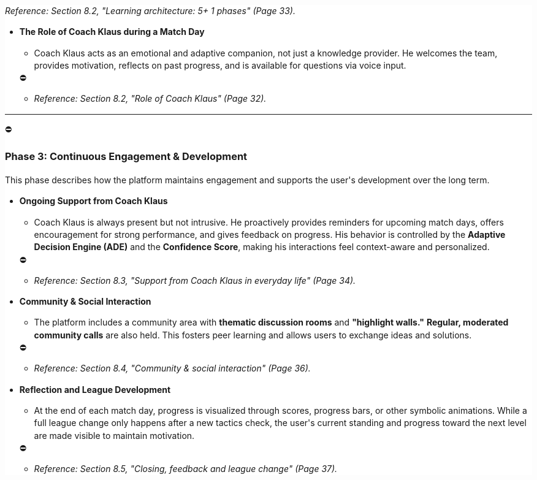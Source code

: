 *Reference: Section 8.2, "Learning architecture: 5+ 1 phases" (Page 33).*

</aside>

- **The Role of Coach Klaus during a Match Day**
    - Coach Klaus acts as an emotional and adaptive companion, not just a knowledge provider. He welcomes the team, provides motivation, reflects on past progress, and is available for questions via voice input.
    
    <aside>
    ⛔
    
    - *Reference: Section 8.2, "Role of Coach Klaus" (Page 32).*
    </aside>
    

---

<aside>
⛔

### **Phase 3: Continuous Engagement & Development**

This phase describes how the platform maintains engagement and supports the user's development over the long term.

- **Ongoing Support from Coach Klaus**
    - Coach Klaus is always present but not intrusive. He proactively provides reminders for upcoming match days, offers encouragement for strong performance, and gives feedback on progress. His behavior is controlled by the **Adaptive Decision Engine (ADE)** and the **Confidence Score**, making his interactions feel context-aware and personalized.
    
    <aside>
    ⛔
    
    - *Reference: Section 8.3, "Support from Coach Klaus in everyday life" (Page 34).*
    </aside>
    
- **Community & Social Interaction**
    - The platform includes a community area with **thematic discussion rooms** and **"highlight walls."** **Regular, moderated community calls** are also held. This fosters peer learning and allows users to exchange ideas and solutions.
    
    <aside>
    ⛔
    
    - *Reference: Section 8.4, "Community & social interaction" (Page 36).*
    </aside>
    
- **Reflection and League Development**
    - At the end of each match day, progress is visualized through scores, progress bars, or other symbolic animations. While a full league change only happens after a new tactics check, the user's current standing and progress toward the next level are made visible to maintain motivation.
    
    <aside>
    ⛔
    
    - *Reference: Section 8.5, "Closing, feedback and league change" (Page 37).*
    </aside>
    